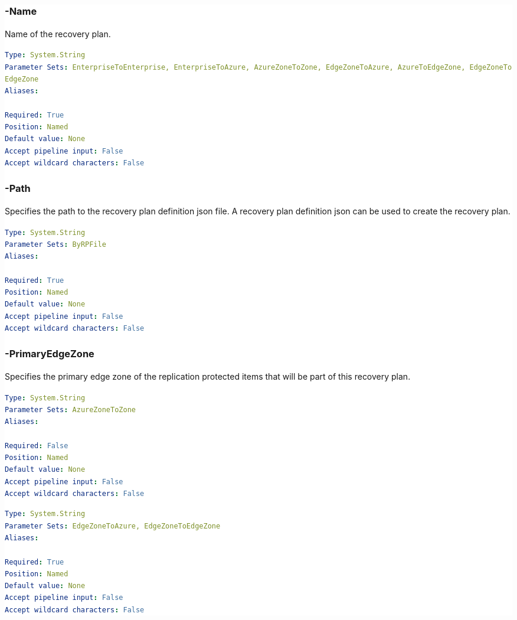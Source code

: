 ### -Name
Name of the recovery plan.

```yaml
Type: System.String
Parameter Sets: EnterpriseToEnterprise, EnterpriseToAzure, AzureZoneToZone, EdgeZoneToAzure, AzureToEdgeZone, EdgeZoneToEdgeZone
Aliases:

Required: True
Position: Named
Default value: None
Accept pipeline input: False
Accept wildcard characters: False
```

### -Path
Specifies the path to the recovery plan definition json file. A recovery plan definition json can be used to create the recovery plan.

```yaml
Type: System.String
Parameter Sets: ByRPFile
Aliases:

Required: True
Position: Named
Default value: None
Accept pipeline input: False
Accept wildcard characters: False
```

### -PrimaryEdgeZone
Specifies the primary edge zone of the replication protected items that will be part of this recovery plan.

```yaml
Type: System.String
Parameter Sets: AzureZoneToZone
Aliases:

Required: False
Position: Named
Default value: None
Accept pipeline input: False
Accept wildcard characters: False
```

```yaml
Type: System.String
Parameter Sets: EdgeZoneToAzure, EdgeZoneToEdgeZone
Aliases:

Required: True
Position: Named
Default value: None
Accept pipeline input: False
Accept wildcard characters: False
```
